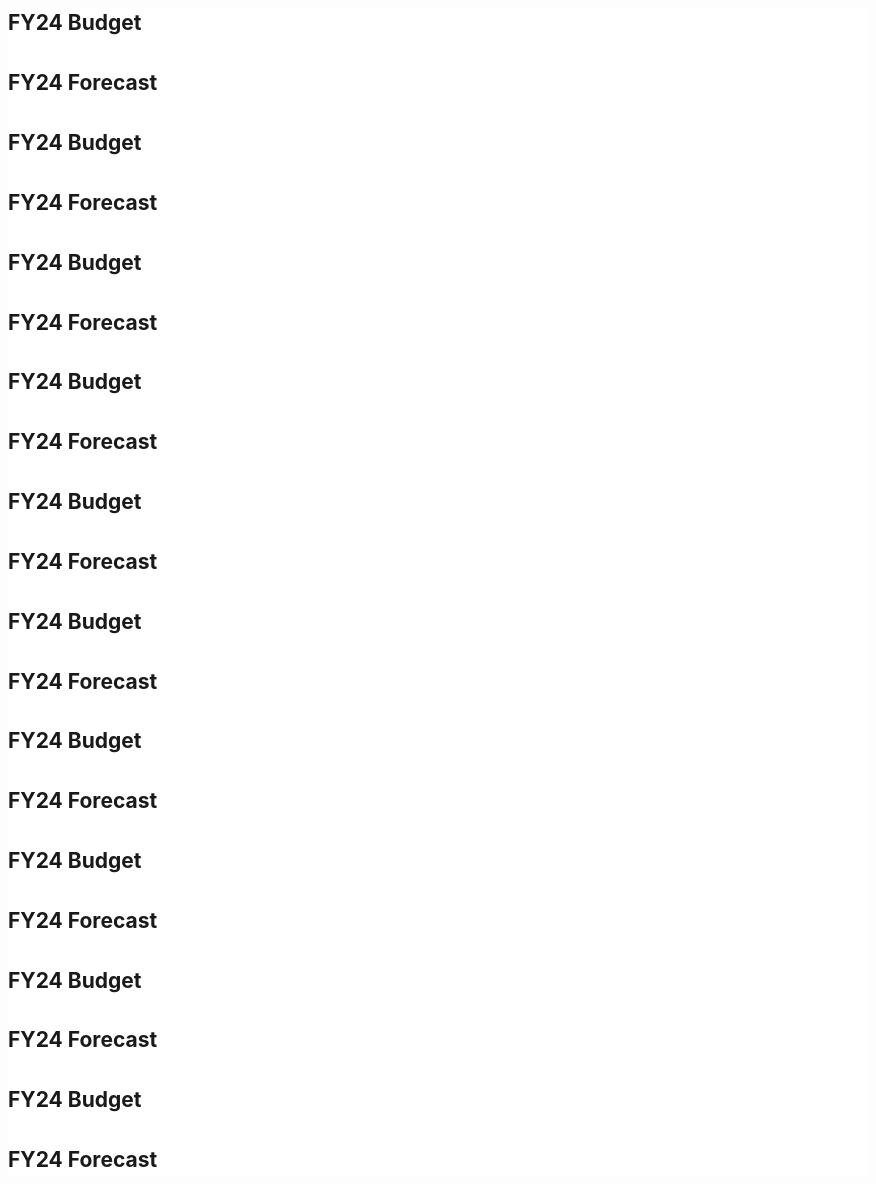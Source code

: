 ## FY24 Budget

## FY24 Forecast

## FY24 Budget

## FY24 Forecast

## FY24 Budget

## FY24 Forecast

## FY24 Budget

## FY24 Forecast

## FY24 Budget

## FY24 Forecast

## FY24 Budget

## FY24 Forecast

## FY24 Budget

## FY24 Forecast

## FY24 Budget

## FY24 Forecast

## FY24 Budget

## FY24 Forecast

## FY24 Budget

## FY24 Forecast

